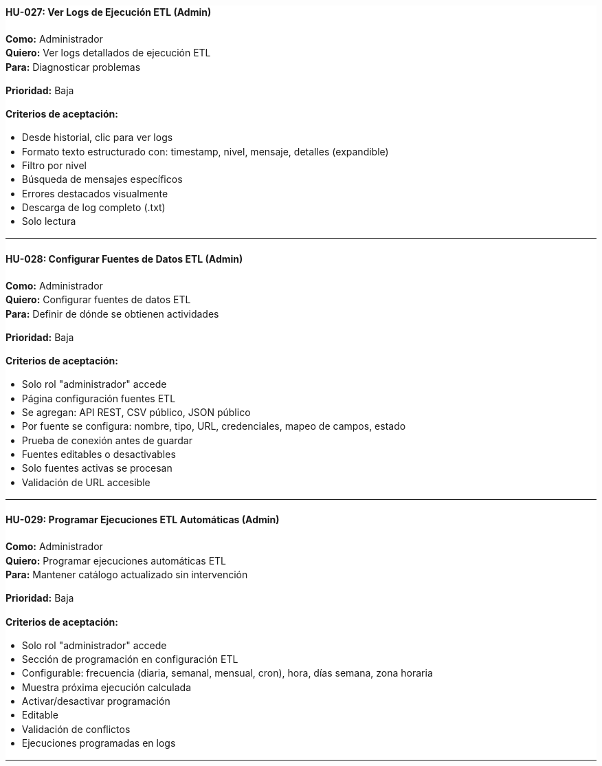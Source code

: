 
#### HU-027: Ver Logs de Ejecución ETL (Admin)

**Como:** Administrador  
**Quiero:** Ver logs detallados de ejecución ETL  
**Para:** Diagnosticar problemas  

**Prioridad:** Baja

**Criterios de aceptación:**
- Desde historial, clic para ver logs
- Formato texto estructurado con: timestamp, nivel, mensaje, detalles (expandible)
- Filtro por nivel
- Búsqueda de mensajes específicos
- Errores destacados visualmente
- Descarga de log completo (.txt)
- Solo lectura

---

#### HU-028: Configurar Fuentes de Datos ETL (Admin)

**Como:** Administrador  
**Quiero:** Configurar fuentes de datos ETL  
**Para:** Definir de dónde se obtienen actividades  

**Prioridad:** Baja

**Criterios de aceptación:**
- Solo rol "administrador" accede
- Página configuración fuentes ETL
- Se agregan: API REST, CSV público, JSON público
- Por fuente se configura: nombre, tipo, URL, credenciales, mapeo de campos, estado
- Prueba de conexión antes de guardar
- Fuentes editables o desactivables
- Solo fuentes activas se procesan
- Validación de URL accesible

---

#### HU-029: Programar Ejecuciones ETL Automáticas (Admin)

**Como:** Administrador  
**Quiero:** Programar ejecuciones automáticas ETL  
**Para:** Mantener catálogo actualizado sin intervención  

**Prioridad:** Baja

**Criterios de aceptación:**
- Solo rol "administrador" accede
- Sección de programación en configuración ETL
- Configurable: frecuencia (diaria, semanal, mensual, cron), hora, días semana, zona horaria
- Muestra próxima ejecución calculada
- Activar/desactivar programación
- Editable
- Validación de conflictos
- Ejecuciones programadas en logs

---
